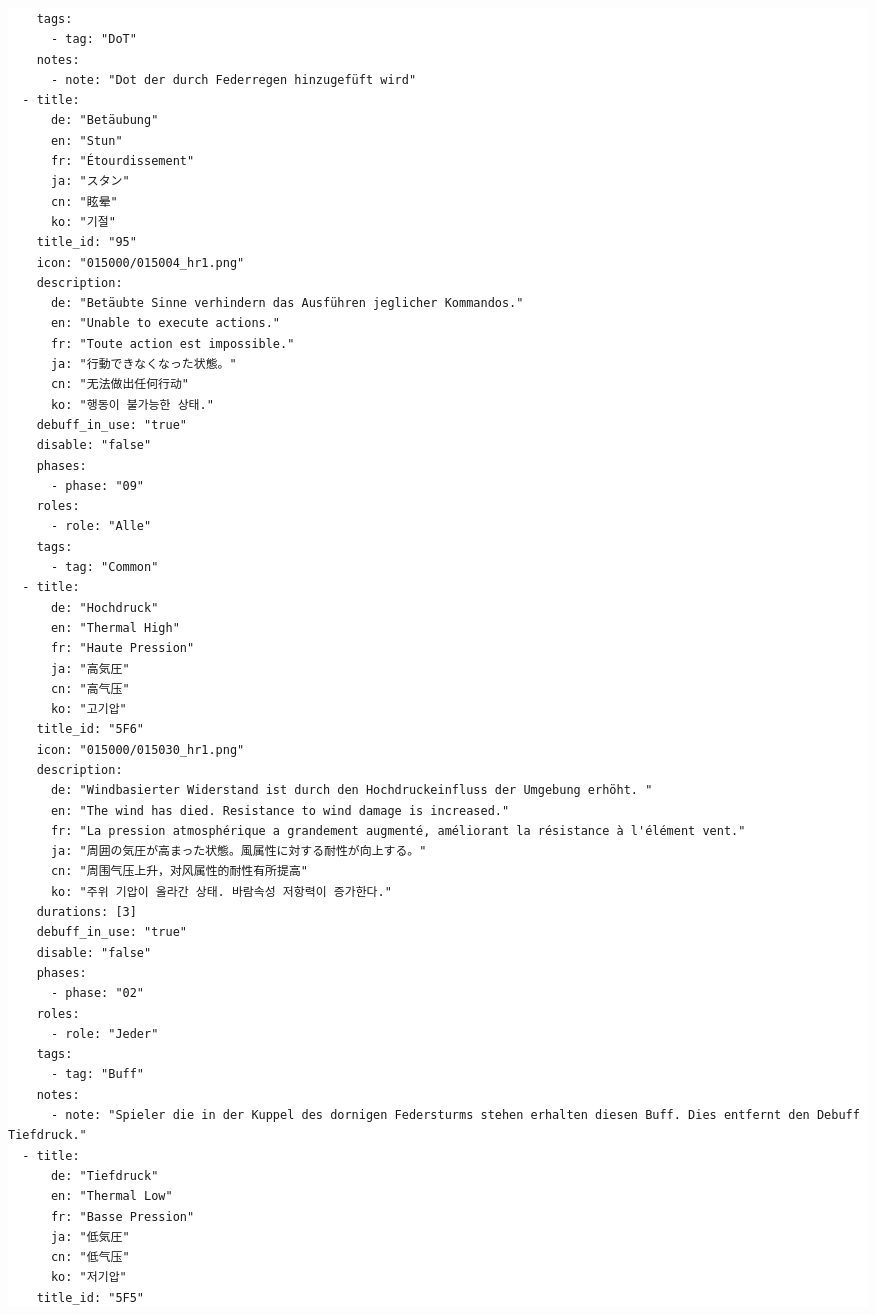         tags:
          - tag: "DoT"
        notes:
          - note: "Dot der durch Federregen hinzugefüft wird"
      - title:
          de: "Betäubung"
          en: "Stun"
          fr: "Étourdissement"
          ja: "スタン"
          cn: "眩晕"
          ko: "기절"
        title_id: "95"
        icon: "015000/015004_hr1.png"
        description:
          de: "Betäubte Sinne verhindern das Ausführen jeglicher Kommandos."
          en: "Unable to execute actions."
          fr: "Toute action est impossible."
          ja: "行動できなくなった状態。"
          cn: "无法做出任何行动"
          ko: "행동이 불가능한 상태."
        debuff_in_use: "true"
        disable: "false"
        phases:
          - phase: "09"
        roles:
          - role: "Alle"
        tags:
          - tag: "Common"
      - title:
          de: "Hochdruck"
          en: "Thermal High"
          fr: "Haute Pression"
          ja: "高気圧"
          cn: "高气压"
          ko: "고기압"
        title_id: "5F6"
        icon: "015000/015030_hr1.png"
        description:
          de: "Windbasierter Widerstand ist durch den Hochdruckeinfluss der Umgebung erhöht. "
          en: "The wind has died. Resistance to wind damage is increased."
          fr: "La pression atmosphérique a grandement augmenté, améliorant la résistance à l'élément vent."
          ja: "周囲の気圧が高まった状態。風属性に対する耐性が向上する。"
          cn: "周围气压上升，对风属性的耐性有所提高"
          ko: "주위 기압이 올라간 상태. 바람속성 저항력이 증가한다."
        durations: [3]
        debuff_in_use: "true"
        disable: "false"
        phases:
          - phase: "02"
        roles:
          - role: "Jeder"
        tags:
          - tag: "Buff"
        notes:
          - note: "Spieler die in der Kuppel des dornigen Federsturms stehen erhalten diesen Buff. Dies entfernt den Debuff Tiefdruck."
      - title:
          de: "Tiefdruck"
          en: "Thermal Low"
          fr: "Basse Pression"
          ja: "低気圧"
          cn: "低气压"
          ko: "저기압"
        title_id: "5F5"